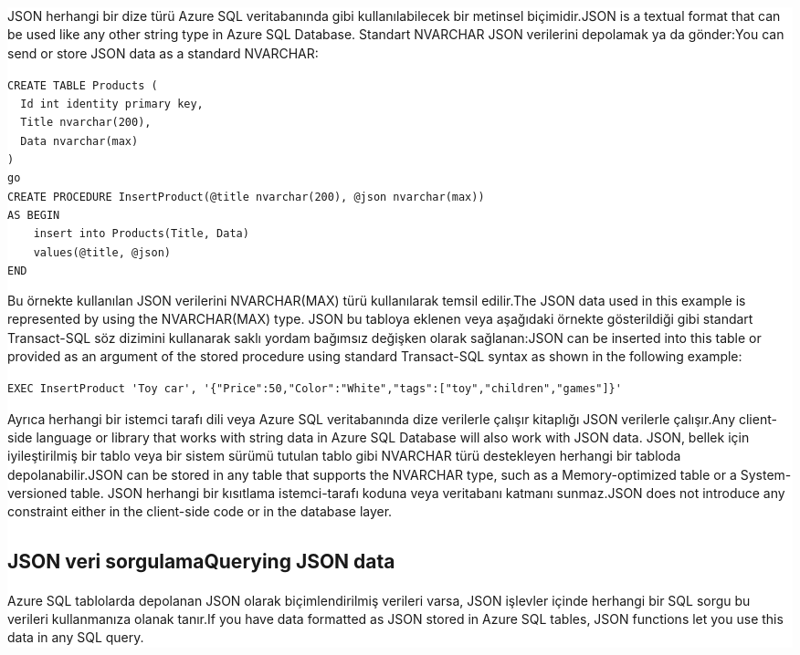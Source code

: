 <span data-ttu-id="6970b-136">JSON herhangi bir dize türü Azure SQL veritabanında gibi kullanılabilecek bir metinsel biçimidir.</span><span class="sxs-lookup"><span data-stu-id="6970b-136">JSON is a textual format that can be used like any other string type in Azure SQL Database.</span></span> <span data-ttu-id="6970b-137">Standart NVARCHAR JSON verilerini depolamak ya da gönder:</span><span class="sxs-lookup"><span data-stu-id="6970b-137">You can send or store JSON data as a standard NVARCHAR:</span></span>

```
CREATE TABLE Products (
  Id int identity primary key,
  Title nvarchar(200),
  Data nvarchar(max)
)
go
CREATE PROCEDURE InsertProduct(@title nvarchar(200), @json nvarchar(max))
AS BEGIN
    insert into Products(Title, Data)
    values(@title, @json)
END
```

<span data-ttu-id="6970b-138">Bu örnekte kullanılan JSON verilerini NVARCHAR(MAX) türü kullanılarak temsil edilir.</span><span class="sxs-lookup"><span data-stu-id="6970b-138">The JSON data used in this example is represented by using the NVARCHAR(MAX) type.</span></span> <span data-ttu-id="6970b-139">JSON bu tabloya eklenen veya aşağıdaki örnekte gösterildiği gibi standart Transact-SQL söz dizimini kullanarak saklı yordam bağımsız değişken olarak sağlanan:</span><span class="sxs-lookup"><span data-stu-id="6970b-139">JSON can be inserted into this table or provided as an argument of the stored procedure using standard Transact-SQL syntax as shown in the following example:</span></span>

```
EXEC InsertProduct 'Toy car', '{"Price":50,"Color":"White","tags":["toy","children","games"]}'
```

<span data-ttu-id="6970b-140">Ayrıca herhangi bir istemci tarafı dili veya Azure SQL veritabanında dize verilerle çalışır kitaplığı JSON verilerle çalışır.</span><span class="sxs-lookup"><span data-stu-id="6970b-140">Any client-side language or library that works with string data in Azure SQL Database will also work with JSON data.</span></span> <span data-ttu-id="6970b-141">JSON, bellek için iyileştirilmiş bir tablo veya bir sistem sürümü tutulan tablo gibi NVARCHAR türü destekleyen herhangi bir tabloda depolanabilir.</span><span class="sxs-lookup"><span data-stu-id="6970b-141">JSON can be stored in any table that supports the NVARCHAR type, such as a Memory-optimized table or a System-versioned table.</span></span> <span data-ttu-id="6970b-142">JSON herhangi bir kısıtlama istemci-tarafı koduna veya veritabanı katmanı sunmaz.</span><span class="sxs-lookup"><span data-stu-id="6970b-142">JSON does not introduce any constraint either in the client-side code or in the database layer.</span></span>

## <a name="querying-json-data"></a><span data-ttu-id="6970b-143">JSON veri sorgulama</span><span class="sxs-lookup"><span data-stu-id="6970b-143">Querying JSON data</span></span>
<span data-ttu-id="6970b-144">Azure SQL tablolarda depolanan JSON olarak biçimlendirilmiş verileri varsa, JSON işlevler içinde herhangi bir SQL sorgu bu verileri kullanmanıza olanak tanır.</span><span class="sxs-lookup"><span data-stu-id="6970b-144">If you have data formatted as JSON stored in Azure SQL tables, JSON functions let you use this data in any SQL query.</span></span>
